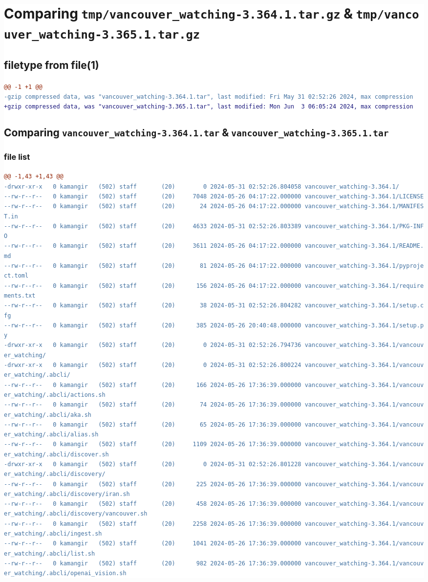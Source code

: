 # Comparing `tmp/vancouver_watching-3.364.1.tar.gz` & `tmp/vancouver_watching-3.365.1.tar.gz`

## filetype from file(1)

```diff
@@ -1 +1 @@
-gzip compressed data, was "vancouver_watching-3.364.1.tar", last modified: Fri May 31 02:52:26 2024, max compression
+gzip compressed data, was "vancouver_watching-3.365.1.tar", last modified: Mon Jun  3 06:05:24 2024, max compression
```

## Comparing `vancouver_watching-3.364.1.tar` & `vancouver_watching-3.365.1.tar`

### file list

```diff
@@ -1,43 +1,43 @@
-drwxr-xr-x   0 kamangir   (502) staff       (20)        0 2024-05-31 02:52:26.804058 vancouver_watching-3.364.1/
--rw-r--r--   0 kamangir   (502) staff       (20)     7048 2024-05-26 04:17:22.000000 vancouver_watching-3.364.1/LICENSE
--rw-r--r--   0 kamangir   (502) staff       (20)       24 2024-05-26 04:17:22.000000 vancouver_watching-3.364.1/MANIFEST.in
--rw-r--r--   0 kamangir   (502) staff       (20)     4633 2024-05-31 02:52:26.803389 vancouver_watching-3.364.1/PKG-INFO
--rw-r--r--   0 kamangir   (502) staff       (20)     3611 2024-05-26 04:17:22.000000 vancouver_watching-3.364.1/README.md
--rw-r--r--   0 kamangir   (502) staff       (20)       81 2024-05-26 04:17:22.000000 vancouver_watching-3.364.1/pyproject.toml
--rw-r--r--   0 kamangir   (502) staff       (20)      156 2024-05-26 04:17:22.000000 vancouver_watching-3.364.1/requirements.txt
--rw-r--r--   0 kamangir   (502) staff       (20)       38 2024-05-31 02:52:26.804282 vancouver_watching-3.364.1/setup.cfg
--rw-r--r--   0 kamangir   (502) staff       (20)      385 2024-05-26 20:40:48.000000 vancouver_watching-3.364.1/setup.py
-drwxr-xr-x   0 kamangir   (502) staff       (20)        0 2024-05-31 02:52:26.794736 vancouver_watching-3.364.1/vancouver_watching/
-drwxr-xr-x   0 kamangir   (502) staff       (20)        0 2024-05-31 02:52:26.800224 vancouver_watching-3.364.1/vancouver_watching/.abcli/
--rw-r--r--   0 kamangir   (502) staff       (20)      166 2024-05-26 17:36:39.000000 vancouver_watching-3.364.1/vancouver_watching/.abcli/actions.sh
--rw-r--r--   0 kamangir   (502) staff       (20)       74 2024-05-26 17:36:39.000000 vancouver_watching-3.364.1/vancouver_watching/.abcli/aka.sh
--rw-r--r--   0 kamangir   (502) staff       (20)       65 2024-05-26 17:36:39.000000 vancouver_watching-3.364.1/vancouver_watching/.abcli/alias.sh
--rw-r--r--   0 kamangir   (502) staff       (20)     1109 2024-05-26 17:36:39.000000 vancouver_watching-3.364.1/vancouver_watching/.abcli/discover.sh
-drwxr-xr-x   0 kamangir   (502) staff       (20)        0 2024-05-31 02:52:26.801228 vancouver_watching-3.364.1/vancouver_watching/.abcli/discovery/
--rw-r--r--   0 kamangir   (502) staff       (20)      225 2024-05-26 17:36:39.000000 vancouver_watching-3.364.1/vancouver_watching/.abcli/discovery/iran.sh
--rw-r--r--   0 kamangir   (502) staff       (20)      458 2024-05-26 17:36:39.000000 vancouver_watching-3.364.1/vancouver_watching/.abcli/discovery/vancouver.sh
--rw-r--r--   0 kamangir   (502) staff       (20)     2258 2024-05-26 17:36:39.000000 vancouver_watching-3.364.1/vancouver_watching/.abcli/ingest.sh
--rw-r--r--   0 kamangir   (502) staff       (20)     1041 2024-05-26 17:36:39.000000 vancouver_watching-3.364.1/vancouver_watching/.abcli/list.sh
--rw-r--r--   0 kamangir   (502) staff       (20)      982 2024-05-26 17:36:39.000000 vancouver_watching-3.364.1/vancouver_watching/.abcli/openai_vision.sh
```